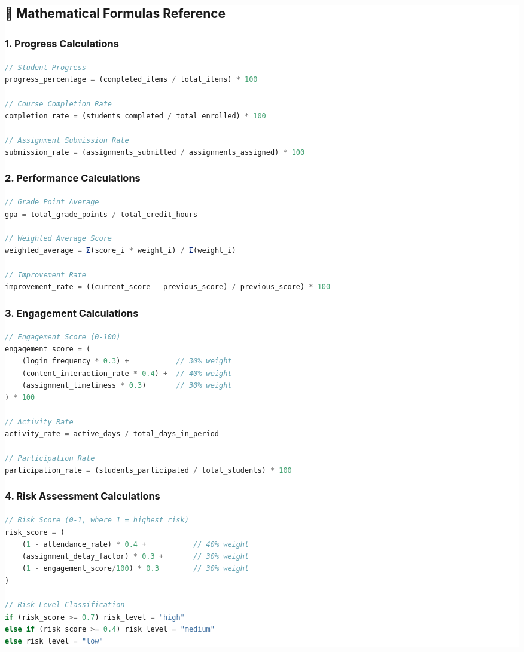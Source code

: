 ## 🧮 Mathematical Formulas Reference

### 1. Progress Calculations
```javascript
// Student Progress
progress_percentage = (completed_items / total_items) * 100

// Course Completion Rate  
completion_rate = (students_completed / total_enrolled) * 100

// Assignment Submission Rate
submission_rate = (assignments_submitted / assignments_assigned) * 100
```

### 2. Performance Calculations
```javascript
// Grade Point Average
gpa = total_grade_points / total_credit_hours

// Weighted Average Score
weighted_average = Σ(score_i * weight_i) / Σ(weight_i)

// Improvement Rate
improvement_rate = ((current_score - previous_score) / previous_score) * 100
```

### 3. Engagement Calculations
```javascript
// Engagement Score (0-100)
engagement_score = (
    (login_frequency * 0.3) +           // 30% weight
    (content_interaction_rate * 0.4) +  // 40% weight  
    (assignment_timeliness * 0.3)       // 30% weight
) * 100

// Activity Rate
activity_rate = active_days / total_days_in_period

// Participation Rate
participation_rate = (students_participated / total_students) * 100
```

### 4. Risk Assessment Calculations
```javascript
// Risk Score (0-1, where 1 = highest risk)
risk_score = (
    (1 - attendance_rate) * 0.4 +           // 40% weight
    (assignment_delay_factor) * 0.3 +       // 30% weight
    (1 - engagement_score/100) * 0.3        // 30% weight
)

// Risk Level Classification
if (risk_score >= 0.7) risk_level = "high"
else if (risk_score >= 0.4) risk_level = "medium"  
else risk_level = "low"
```
